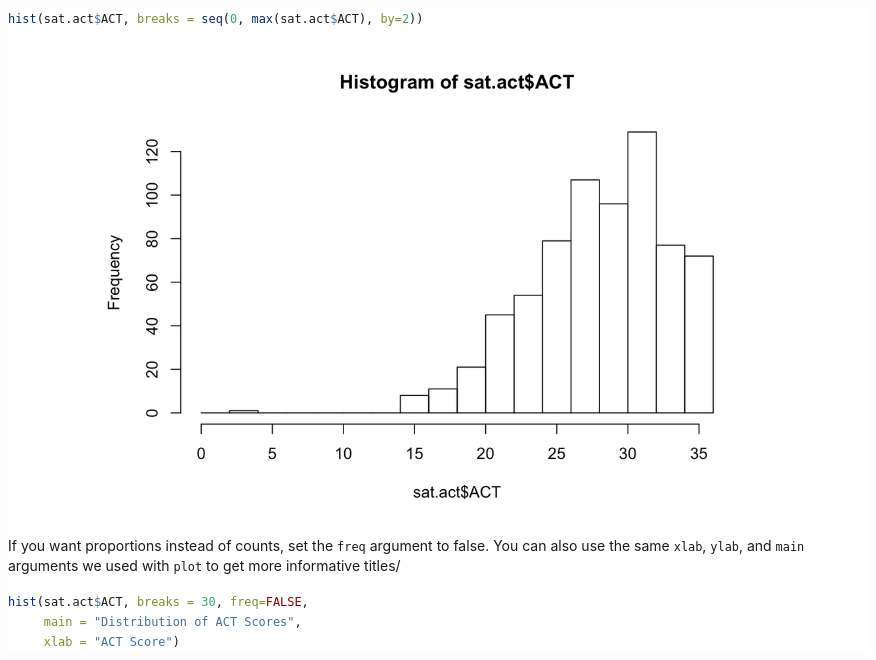 ```r
hist(sat.act$ACT, breaks = seq(0, max(sat.act$ACT), by=2))
```

<img src="statistics_files/figure-html/hist-2.png" width="672" style="display: block; margin: auto;" />

If you want proportions instead of counts, set the `freq` argument to false. You can also use the same `xlab`, `ylab`, and `main` arguments we used with `plot` to get more informative titles/

```r
hist(sat.act$ACT, breaks = 30, freq=FALSE,
     main = "Distribution of ACT Scores",
     xlab = "ACT Score")
```
